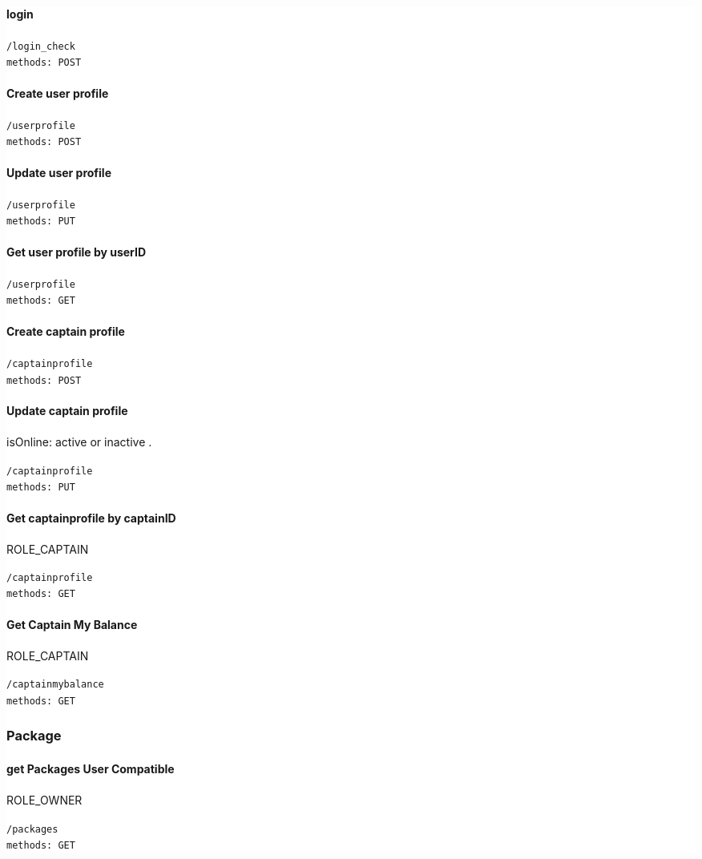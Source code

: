 #### login
```
/login_check
methods: POST
```
#### Create user profile
```
/userprofile
methods: POST
```
#### Update user profile
```
/userprofile
methods: PUT
```
#### Get user profile by userID
```
/userprofile
methods: GET
```

#### Create captain profile 
```
/captainprofile
methods: POST
```
#### Update captain profile 

isOnline: active or inactive .

```
/captainprofile
methods: PUT
```
#### Get captainprofile by captainID 

ROLE_CAPTAIN
```
/captainprofile
methods: GET
```
#### Get Captain My Balance 

ROLE_CAPTAIN
```
/captainmybalance
methods: GET
```

### Package

#### get Packages User Compatible
ROLE_OWNER
```
/packages
methods: GET
```
